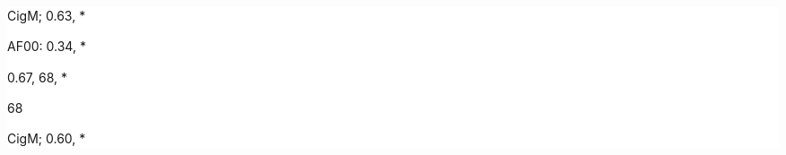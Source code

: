 CigM; 0.63, *</p>

</td>

<td style="width:133px;">

<p>

</p>

</td>

<td style="width:184px;">

<p>

</p>

</td>

<td style="width:212px;">

<p align="left" style="margin-left:74.9pt;">

AF00: 0.34, *</p>

</td>

<td style="width:108px;">

<p>

0.67, 68, *</p>

</td>

</tr><tr><td style="width:124px;">

<p>

</p>

</td>

<td style="width:57px;">

<p>

</p>

</td>

<td style="width:57px;">

<p align="left">

68</p>

</td>

<td style="width:116px;">

<p>

CigM; 0.60, *</p>
